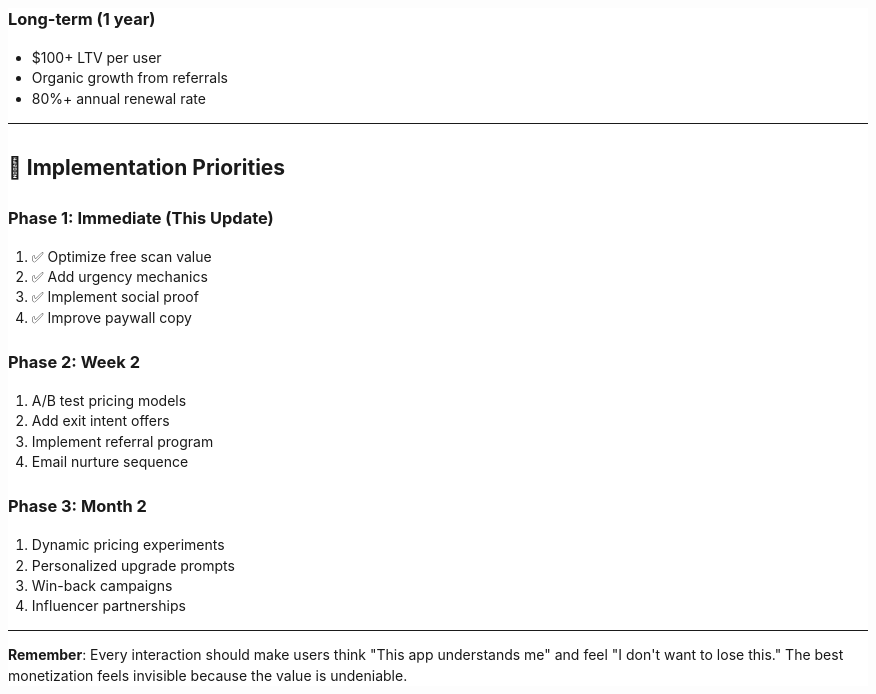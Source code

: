 ### **Long-term (1 year)**
- $100+ LTV per user
- Organic growth from referrals
- 80%+ annual renewal rate

---

## 🚀 Implementation Priorities

### **Phase 1: Immediate (This Update)**
1. ✅ Optimize free scan value
2. ✅ Add urgency mechanics
3. ✅ Implement social proof
4. ✅ Improve paywall copy

### **Phase 2: Week 2**
1. A/B test pricing models
2. Add exit intent offers
3. Implement referral program
4. Email nurture sequence

### **Phase 3: Month 2**
1. Dynamic pricing experiments
2. Personalized upgrade prompts
3. Win-back campaigns
4. Influencer partnerships

---

**Remember**: Every interaction should make users think "This app understands me" and feel "I don't want to lose this." The best monetization feels invisible because the value is undeniable.

